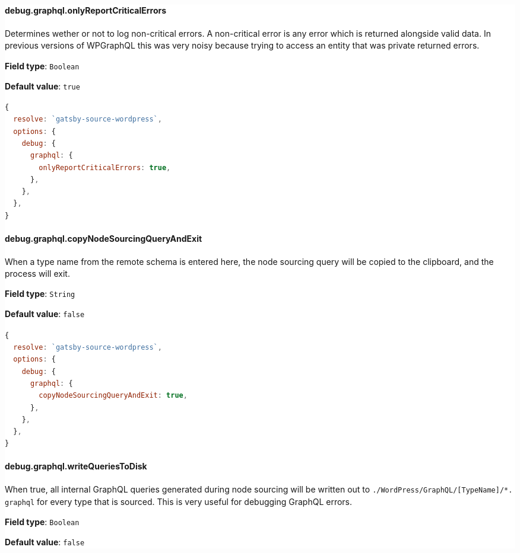 #### debug.graphql.onlyReportCriticalErrors

Determines wether or not to log non-critical errors. A non-critical error is any error which is returned alongside valid data. In previous versions of WPGraphQL this was very noisy because trying to access an entity that was private returned errors.

**Field type**: `Boolean`

**Default value**: `true`

```js
{
  resolve: `gatsby-source-wordpress`,
  options: {
    debug: {
      graphql: {
        onlyReportCriticalErrors: true,
      },
    },
  },
}

```

#### debug.graphql.copyNodeSourcingQueryAndExit

When a type name from the remote schema is entered here, the node sourcing query will be copied to the clipboard, and the process will exit.

**Field type**: `String`

**Default value**: `false`

```js
{
  resolve: `gatsby-source-wordpress`,
  options: {
    debug: {
      graphql: {
        copyNodeSourcingQueryAndExit: true,
      },
    },
  },
}

```

#### debug.graphql.writeQueriesToDisk

When true, all internal GraphQL queries generated during node sourcing will be written out to `./WordPress/GraphQL/[TypeName]/*.graphql` for every type that is sourced. This is very useful for debugging GraphQL errors.

**Field type**: `Boolean`

**Default value**: `false`


[comment]: # "This file is automatically generated. Do not edit it directly. Instead, edit the Joi schema in ./plugin/src/steps/declare-plugin-options-schema.js"